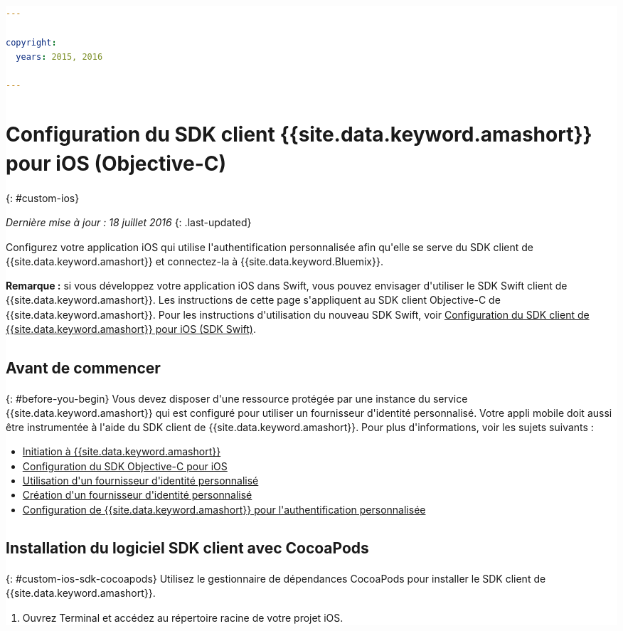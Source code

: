```yaml
---

copyright:
  years: 2015, 2016

---
```


# Configuration du SDK client {{site.data.keyword.amashort}} pour iOS (Objective-C)
{: #custom-ios}

*Dernière mise à jour : 18 juillet 2016*
{: .last-updated}


Configurez votre application iOS qui utilise l'authentification personnalisée afin qu'elle se serve du SDK client de {{site.data.keyword.amashort}} et connectez-la à {{site.data.keyword.Bluemix}}.

**Remarque :** si vous développez votre application iOS dans Swift, vous pouvez envisager d'utiliser le SDK Swift client de {{site.data.keyword.amashort}}. Les instructions de cette page s'appliquent au SDK client Objective-C de {{site.data.keyword.amashort}}. Pour les instructions d'utilisation du nouveau SDK Swift, voir [Configuration du SDK client de {{site.data.keyword.amashort}} pour iOS (SDK Swift)](https://console.{DomainName}/docs/services/mobileaccess/custom-auth-ios-swift-sdk.html).

## Avant de commencer
{: #before-you-begin}
Vous devez disposer d'une ressource protégée par une instance du service {{site.data.keyword.amashort}} qui est configuré pour utiliser un fournisseur d'identité personnalisé.  Votre appli mobile doit aussi être instrumentée à l'aide du SDK client de {{site.data.keyword.amashort}}.  Pour plus d'informations, voir les sujets suivants :
 * [Initiation à {{site.data.keyword.amashort}}](https://console.{DomainName}/docs/services/mobileaccess/getting-started.html)
 * [Configuration du SDK Objective-C pour iOS](https://console.{DomainName}/docs/services/mobileaccess/getting-started-ios.html)
 * [Utilisation d'un fournisseur d'identité personnalisé](https://console.{DomainName}/docs/services/mobileaccess/custom-auth.html)
 * [Création d'un fournisseur d'identité personnalisé](https://console.{DomainName}/docs/services/mobileaccess/custom-auth-identity-provider.html)
 * [Configuration de {{site.data.keyword.amashort}} pour l'authentification personnalisée](https://console.{DomainName}/docs/services/mobileaccess/custom-auth-config-mca.html)



## Installation du logiciel SDK client avec CocoaPods
{: #custom-ios-sdk-cocoapods}
Utilisez le gestionnaire de dépendances CocoaPods pour installer le SDK client de {{site.data.keyword.amashort}}.

1. Ouvrez Terminal et accédez au répertoire racine de votre projet iOS.
